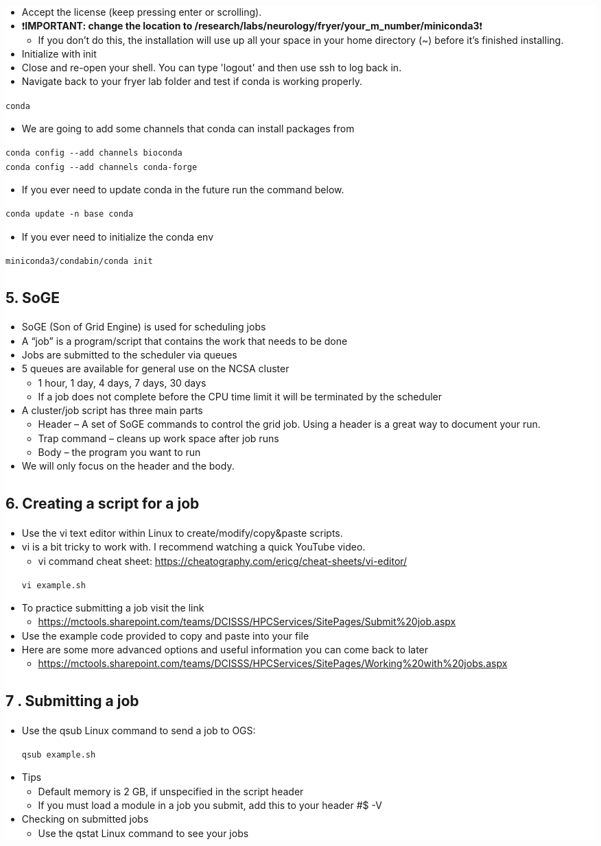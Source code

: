 ```
```
 - Accept the license (keep pressing enter or scrolling).
 - :exclamation:**IMPORTANT: change the location to /research/labs/neurology/fryer/your_m_number/miniconda3**:exclamation:
    - If you don’t do this, the installation will use up all your space in your home directory (~) before it’s finished installing.
 - Initialize with init
 - Close and re-open your shell.  You can type 'logout' and then use ssh to log back in.
 - Navigate back to your fryer lab folder and test if conda is working properly.
```
conda
```
 - We are going to add some channels that conda can install packages from
```
conda config --add channels bioconda
conda config --add channels conda-forge
```
 - If you ever need to update conda in the future run the command below.
 ```
 conda update -n base conda
 ```
 - If you ever need to initialize the conda env
  ```
 miniconda3/condabin/conda init
  ```
## 5. SoGE
 - SoGE (Son of Grid Engine) is used for scheduling jobs
 - A “job” is a program/script that contains the work that needs to be done
 - Jobs are submitted to the scheduler via queues
 - 5 queues are available for general use on the NCSA cluster
    - 1 hour, 1 day, 4 days, 7 days, 30 days
    - If a job does not complete before the CPU time limit it will be terminated by the scheduler
 - A cluster/job script has three main parts
    - Header – A set of SoGE commands to control the grid job.  Using a header is a great way to document your run.
    - Trap command – cleans up work space after job runs
    - Body – the program you want to run
 - We will only focus on the header and the body.
## 6. Creating a script for a job
 - Use the vi text editor within Linux to create/modify/copy&paste scripts.
 - vi is a bit tricky to work with.  I recommend watching a quick YouTube video.
   - vi command cheat sheet: https://cheatography.com/ericg/cheat-sheets/vi-editor/
   ```
   vi example.sh
   ```
 - To practice submitting a job visit the link
   - https://mctools.sharepoint.com/teams/DCISSS/HPCServices/SitePages/Submit%20job.aspx
 - Use the example code provided to copy and paste into your file
 - Here are some more advanced options and useful information you can come back to later
   - https://mctools.sharepoint.com/teams/DCISSS/HPCServices/SitePages/Working%20with%20jobs.aspx
## 7 . Submitting a job
 - Use the qsub Linux command to send a job to OGS:
   ```
   qsub example.sh
   ```
 - Tips
    - Default memory is 2 GB, if unspecified in the script header
    - If you must load a module in a job you submit, add this to your header
      #$ -V
 - Checking on submitted jobs
    - Use the qstat Linux command to see your jobs
    ```